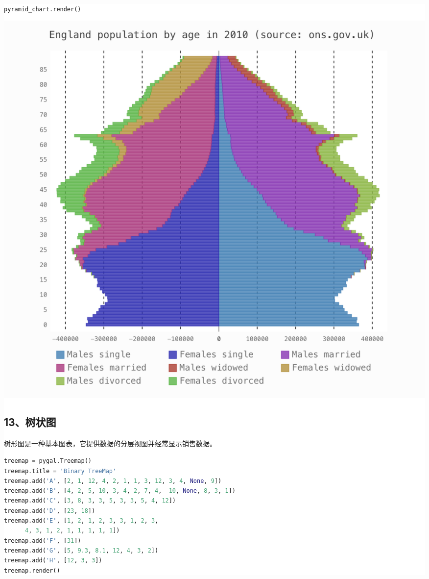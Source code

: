 ```python
pyramid_chart.render()
```
![](./img/1649302831677-120c33c2-41d6-4b63-9a2e-5c705f22dfee.png)
<a name="H6eQv"></a>
## 13、树状图
树形图是一种基本图表，它提供数据的分层视图并经常显示销售数据。
```python
treemap = pygal.Treemap()
treemap.title = 'Binary TreeMap'
treemap.add('A', [2, 1, 12, 4, 2, 1, 1, 3, 12, 3, 4, None, 9])
treemap.add('B', [4, 2, 5, 10, 3, 4, 2, 7, 4, -10, None, 8, 3, 1])
treemap.add('C', [3, 8, 3, 3, 5, 3, 3, 5, 4, 12])
treemap.add('D', [23, 18])
treemap.add('E', [1, 2, 1, 2, 3, 3, 1, 2, 3,
      4, 3, 1, 2, 1, 1, 1, 1, 1])
treemap.add('F', [31])
treemap.add('G', [5, 9.3, 8.1, 12, 4, 3, 2])
treemap.add('H', [12, 3, 3])
treemap.render()
```